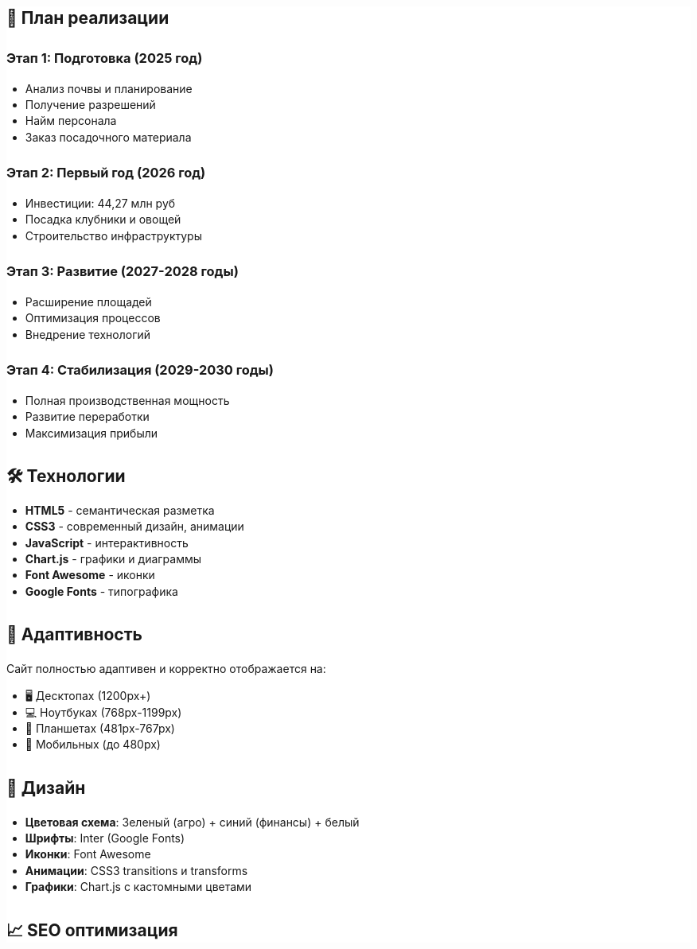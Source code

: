 ## 🚀 План реализации

### Этап 1: Подготовка (2025 год)
- Анализ почвы и планирование
- Получение разрешений
- Найм персонала
- Заказ посадочного материала

### Этап 2: Первый год (2026 год)
- Инвестиции: 44,27 млн руб
- Посадка клубники и овощей
- Строительство инфраструктуры

### Этап 3: Развитие (2027-2028 годы)
- Расширение площадей
- Оптимизация процессов
- Внедрение технологий

### Этап 4: Стабилизация (2029-2030 годы)
- Полная производственная мощность
- Развитие переработки
- Максимизация прибыли

## 🛠️ Технологии

- **HTML5** - семантическая разметка
- **CSS3** - современный дизайн, анимации
- **JavaScript** - интерактивность
- **Chart.js** - графики и диаграммы
- **Font Awesome** - иконки
- **Google Fonts** - типографика

## 📱 Адаптивность

Сайт полностью адаптивен и корректно отображается на:
- 🖥️ Десктопах (1200px+)
- 💻 Ноутбуках (768px-1199px)
- 📱 Планшетах (481px-767px)
- 📱 Мобильных (до 480px)

## 🎨 Дизайн

- **Цветовая схема**: Зеленый (агро) + синий (финансы) + белый
- **Шрифты**: Inter (Google Fonts)
- **Иконки**: Font Awesome
- **Анимации**: CSS3 transitions и transforms
- **Графики**: Chart.js с кастомными цветами

## 📈 SEO оптимизация

